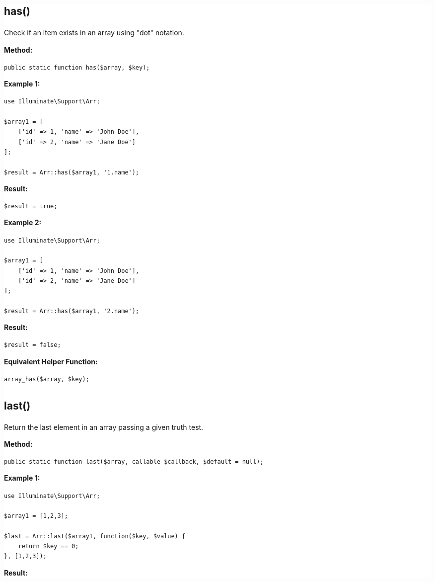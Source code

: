 ## has()

Check if an item exists in an array using "dot" notation.

**Method:**
	
	public static function has($array, $key);
	
**Example 1:**

	use Illuminate\Support\Arr;
	
	$array1 = [
		['id' => 1, 'name' => 'John Doe'],
		['id' => 2, 'name' => 'Jane Doe']
	];
	
	$result = Arr::has($array1, '1.name');
	
**Result:**
	
	$result = true;
	
**Example 2:**

	use Illuminate\Support\Arr;
	
	$array1 = [
		['id' => 1, 'name' => 'John Doe'],
		['id' => 2, 'name' => 'Jane Doe']
	];
	
	$result = Arr::has($array1, '2.name');
	
**Result:**
	
	$result = false;
	
**Equivalent Helper Function:**

	array_has($array, $key);

## last()

Return the last element in an array passing a given truth test.

**Method:**
	
	public static function last($array, callable $callback, $default = null);
	
**Example 1:**

	use Illuminate\Support\Arr;
	
	$array1 = [1,2,3]; 
	
	$last = Arr::last($array1, function($key, $value) {
		return $key == 0;
	}, [1,2,3]);
	
**Result:**
	